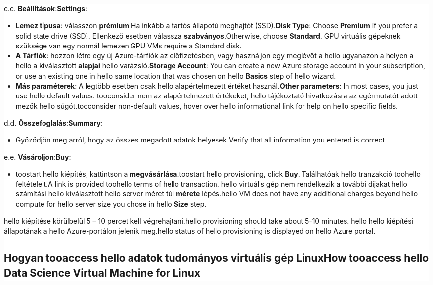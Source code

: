    <span data-ttu-id="8c2df-176">c.</span><span class="sxs-lookup"><span data-stu-id="8c2df-176">c.</span></span> <span data-ttu-id="8c2df-177">**Beállítások**:</span><span class="sxs-lookup"><span data-stu-id="8c2df-177">**Settings**:</span></span>
   
   * <span data-ttu-id="8c2df-178">**Lemez típusa**: válasszon **prémium** Ha inkább a tartós állapotú meghajtót (SSD).</span><span class="sxs-lookup"><span data-stu-id="8c2df-178">**Disk Type**: Choose **Premium** if you prefer a solid state drive (SSD).</span></span> <span data-ttu-id="8c2df-179">Ellenkező esetben válassza **szabványos**.</span><span class="sxs-lookup"><span data-stu-id="8c2df-179">Otherwise, choose **Standard**.</span></span> <span data-ttu-id="8c2df-180">GPU virtuális gépeknek szüksége van egy normál lemezen.</span><span class="sxs-lookup"><span data-stu-id="8c2df-180">GPU VMs require a Standard disk.</span></span>
   * <span data-ttu-id="8c2df-181">**A Tárfiók**: hozzon létre egy új Azure-tárfiók az előfizetésben, vagy használjon egy meglévőt a hello ugyanazon a helyen a hello a kiválasztott **alapjai** hello varázsló.</span><span class="sxs-lookup"><span data-stu-id="8c2df-181">**Storage Account**: You can create a new Azure storage account in your subscription, or use an existing one in hello same location that was chosen on hello **Basics** step of hello wizard.</span></span>
   * <span data-ttu-id="8c2df-182">**Más paraméterek**: A legtöbb esetben csak hello alapértelmezett értéket használ.</span><span class="sxs-lookup"><span data-stu-id="8c2df-182">**Other parameters**: In most cases, you just use hello default values.</span></span> <span data-ttu-id="8c2df-183">tooconsider nem az alapértelmezett értékeket, hello tájékoztató hivatkozásra az egérmutatót adott mezők hello súgót.</span><span class="sxs-lookup"><span data-stu-id="8c2df-183">tooconsider non-default values, hover over hello informational link for help on hello specific fields.</span></span>
   
   <span data-ttu-id="8c2df-184">d.</span><span class="sxs-lookup"><span data-stu-id="8c2df-184">d.</span></span> <span data-ttu-id="8c2df-185">**Összefoglalás**:</span><span class="sxs-lookup"><span data-stu-id="8c2df-185">**Summary**:</span></span>
   
   * <span data-ttu-id="8c2df-186">Győződjön meg arról, hogy az összes megadott adatok helyesek.</span><span class="sxs-lookup"><span data-stu-id="8c2df-186">Verify that all information you entered is correct.</span></span>
   
   <span data-ttu-id="8c2df-187">e.</span><span class="sxs-lookup"><span data-stu-id="8c2df-187">e.</span></span> <span data-ttu-id="8c2df-188">**Vásároljon**:</span><span class="sxs-lookup"><span data-stu-id="8c2df-188">**Buy**:</span></span>
   
   * <span data-ttu-id="8c2df-189">toostart hello kiépítés, kattintson a **megvásárlása**.</span><span class="sxs-lookup"><span data-stu-id="8c2df-189">toostart hello provisioning, click **Buy**.</span></span> <span data-ttu-id="8c2df-190">Találhatóak hello tranzakció toohello feltételeit.</span><span class="sxs-lookup"><span data-stu-id="8c2df-190">A link is provided toohello terms of hello transaction.</span></span> <span data-ttu-id="8c2df-191">hello virtuális gép nem rendelkezik a további díjakat hello számítási hello kiválasztott hello server méret túl **mérete** lépés.</span><span class="sxs-lookup"><span data-stu-id="8c2df-191">hello VM does not have any additional charges beyond hello compute for hello server size you chose in hello **Size** step.</span></span>

<span data-ttu-id="8c2df-192">hello kiépítése körülbelül 5 – 10 percet kell végrehajtani.</span><span class="sxs-lookup"><span data-stu-id="8c2df-192">hello provisioning should take about 5-10 minutes.</span></span> <span data-ttu-id="8c2df-193">hello hello kiépítési állapotának a hello Azure-portálon jelenik meg.</span><span class="sxs-lookup"><span data-stu-id="8c2df-193">hello status of hello provisioning is displayed on hello Azure portal.</span></span>

## <a name="how-tooaccess-hello-data-science-virtual-machine-for-linux"></a><span data-ttu-id="8c2df-194">Hogyan tooaccess hello adatok tudományos virtuális gép Linux</span><span class="sxs-lookup"><span data-stu-id="8c2df-194">How tooaccess hello Data Science Virtual Machine for Linux</span></span>